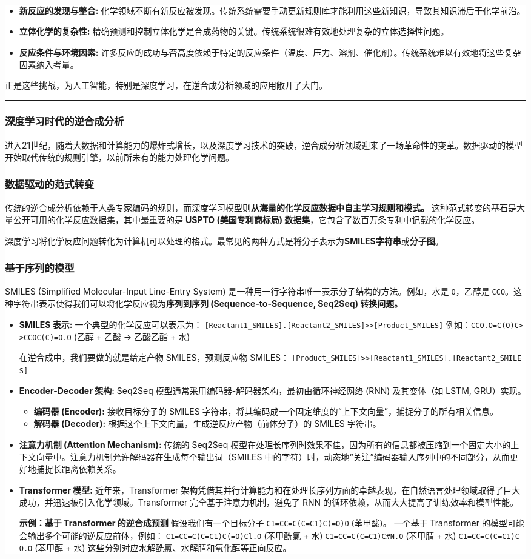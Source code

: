 *   **新反应的发现与整合:**
    化学领域不断有新反应被发现。传统系统需要手动更新规则库才能利用这些新知识，导致其知识滞后于化学前沿。

*   **立体化学的复杂性:**
    精确预测和控制立体化学是合成药物的关键。传统系统很难有效地处理复杂的立体选择性问题。

*   **反应条件与环境因素:**
    许多反应的成功与否高度依赖于特定的反应条件（温度、压力、溶剂、催化剂）。传统系统难以有效地将这些复杂因素纳入考量。

正是这些挑战，为人工智能，特别是深度学习，在逆合成分析领域的应用敞开了大门。

---

### 深度学习时代的逆合成分析

进入21世纪，随着大数据和计算能力的爆炸式增长，以及深度学习技术的突破，逆合成分析领域迎来了一场革命性的变革。数据驱动的模型开始取代传统的规则引擎，以前所未有的能力处理化学问题。

### 数据驱动的范式转变

传统的逆合成分析依赖于人类专家编码的规则，而深度学习模型则**从海量的化学反应数据中自主学习规则和模式。** 这种范式转变的基石是大量公开可用的化学反应数据集，其中最重要的是 **USPTO (美国专利商标局) 数据集**，它包含了数百万条专利中记载的化学反应。

深度学习将化学反应问题转化为计算机可以处理的格式。最常见的两种方式是将分子表示为**SMILES字符串**或**分子图**。

### 基于序列的模型

SMILES (Simplified Molecular-Input Line-Entry System) 是一种用一行字符串唯一表示分子结构的方法。例如，水是 `O`，乙醇是 `CCO`。这种字符串表示使得我们可以将化学反应视为**序列到序列 (Sequence-to-Sequence, Seq2Seq) 转换问题。**

*   **SMILES 表示:**
    一个典型的化学反应可以表示为：
    `[Reactant1_SMILES].[Reactant2_SMILES]>>[Product_SMILES]`
    例如：`CCO.O=C(O)C>>CCOC(C)=O.O` (乙醇 + 乙酸 -> 乙酸乙酯 + 水)

    在逆合成中，我们要做的就是给定产物 SMILES，预测反应物 SMILES：
    `[Product_SMILES]>>[Reactant1_SMILES].[Reactant2_SMILES]`

*   **Encoder-Decoder 架构:**
    Seq2Seq 模型通常采用编码器-解码器架构，最初由循环神经网络 (RNN) 及其变体（如 LSTM, GRU）实现。
    *   **编码器 (Encoder):** 接收目标分子的 SMILES 字符串，将其编码成一个固定维度的“上下文向量”，捕捉分子的所有相关信息。
    *   **解码器 (Decoder):** 根据这个上下文向量，生成逆反应产物（前体分子）的 SMILES 字符串。

*   **注意力机制 (Attention Mechanism):**
    传统的 Seq2Seq 模型在处理长序列时效果不佳，因为所有的信息都被压缩到一个固定大小的上下文向量中。注意力机制允许解码器在生成每个输出词（SMILES 中的字符）时，动态地“关注”编码器输入序列中的不同部分，从而更好地捕捉长距离依赖关系。

*   **Transformer 模型:**
    近年来，Transformer 架构凭借其并行计算能力和在处理长序列方面的卓越表现，在自然语言处理领域取得了巨大成功，并迅速被引入化学领域。Transformer 完全基于注意力机制，避免了 RNN 的循环依赖，从而大大提高了训练效率和模型性能。

    **示例：基于 Transformer 的逆合成预测**
    假设我们有一个目标分子 `C1=CC=C(C=C1)C(=O)O` (苯甲酸)。
    一个基于 Transformer 的模型可能会输出多个可能的逆反应前体，例如：
    `C1=CC=C(C=C1)C(=O)Cl.O` (苯甲酰氯 + 水)
    `C1=CC=C(C=C1)C#N.O` (苯甲腈 + 水)
    `C1=CC=C(C=C1)CO.O` (苯甲醇 + 水)
    这些分别对应水解酰氯、水解腈和氧化醇等正向反应。

